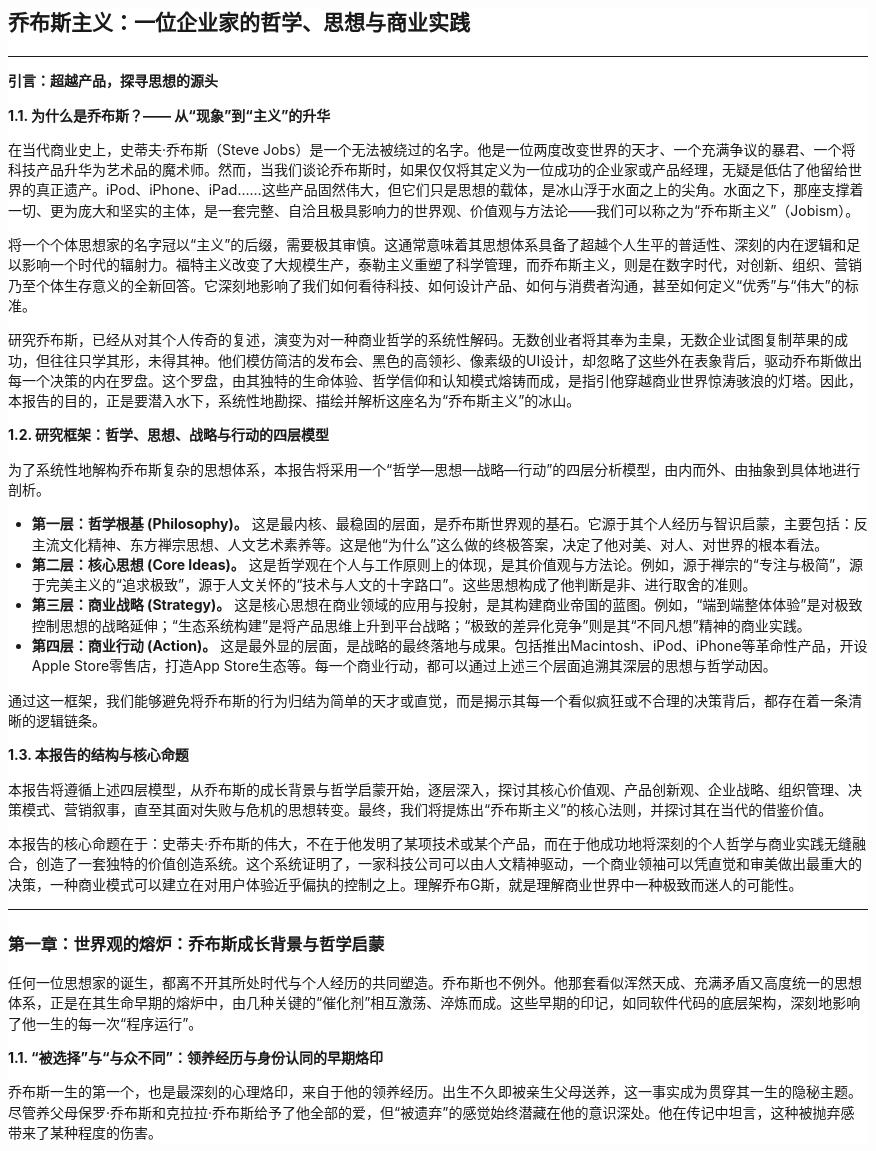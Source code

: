 ## **乔布斯主义：一位企业家的哲学、思想与商业实践**



------

**引言：超越产品，探寻思想的源头**

**1.1. 为什么是乔布斯？—— 从“现象”到“主义”的升华**

在当代商业史上，史蒂夫·乔布斯（Steve Jobs）是一个无法被绕过的名字。他是一位两度改变世界的天才、一个充满争议的暴君、一个将科技产品升华为艺术品的魔术师。然而，当我们谈论乔布斯时，如果仅仅将其定义为一位成功的企业家或产品经理，无疑是低估了他留给世界的真正遗产。iPod、iPhone、iPad……这些产品固然伟大，但它们只是思想的载体，是冰山浮于水面之上的尖角。水面之下，那座支撑着一切、更为庞大和坚实的主体，是一套完整、自洽且极具影响力的世界观、价值观与方法论——我们可以称之为“乔布斯主义”（Jobism）。

将一个个体思想家的名字冠以“主义”的后缀，需要极其审慎。这通常意味着其思想体系具备了超越个人生平的普适性、深刻的内在逻辑和足以影响一个时代的辐射力。福特主义改变了大规模生产，泰勒主义重塑了科学管理，而乔布斯主义，则是在数字时代，对创新、组织、营销乃至个体生存意义的全新回答。它深刻地影响了我们如何看待科技、如何设计产品、如何与消费者沟通，甚至如何定义“优秀”与“伟大”的标准。

研究乔布斯，已经从对其个人传奇的复述，演变为对一种商业哲学的系统性解码。无数创业者将其奉为圭臬，无数企业试图复制苹果的成功，但往往只学其形，未得其神。他们模仿简洁的发布会、黑色的高领衫、像素级的UI设计，却忽略了这些外在表象背后，驱动乔布斯做出每一个决策的内在罗盘。这个罗盘，由其独特的生命体验、哲学信仰和认知模式熔铸而成，是指引他穿越商业世界惊涛骇浪的灯塔。因此，本报告的目的，正是要潜入水下，系统性地勘探、描绘并解析这座名为“乔布斯主义”的冰山。

**1.2. 研究框架：哲学、思想、战略与行动的四层模型**

为了系统性地解构乔布斯复杂的思想体系，本报告将采用一个“哲学—思想—战略—行动”的四层分析模型，由内而外、由抽象到具体地进行剖析。

- **第一层：哲学根基 (Philosophy)。** 这是最内核、最稳固的层面，是乔布斯世界观的基石。它源于其个人经历与智识启蒙，主要包括：反主流文化精神、东方禅宗思想、人文艺术素养等。这是他“为什么”这么做的终极答案，决定了他对美、对人、对世界的根本看法。
- **第二层：核心思想 (Core Ideas)。** 这是哲学观在个人与工作原则上的体现，是其价值观与方法论。例如，源于禅宗的“专注与极简”，源于完美主义的“追求极致”，源于人文关怀的“技术与人文的十字路口”。这些思想构成了他判断是非、进行取舍的准则。
- **第三层：商业战略 (Strategy)。** 这是核心思想在商业领域的应用与投射，是其构建商业帝国的蓝图。例如，“端到端整体体验”是对极致控制思想的战略延伸；“生态系统构建”是将产品思维上升到平台战略；“极致的差异化竞争”则是其“不同凡想”精神的商业实践。
- **第四层：商业行动 (Action)。** 这是最外显的层面，是战略的最终落地与成果。包括推出Macintosh、iPod、iPhone等革命性产品，开设Apple Store零售店，打造App Store生态等。每一个商业行动，都可以通过上述三个层面追溯其深层的思想与哲学动因。

通过这一框架，我们能够避免将乔布斯的行为归结为简单的天才或直觉，而是揭示其每一个看似疯狂或不合理的决策背后，都存在着一条清晰的逻辑链条。

**1.3. 本报告的结构与核心命题**

本报告将遵循上述四层模型，从乔布斯的成长背景与哲学启蒙开始，逐层深入，探讨其核心价值观、产品创新观、企业战略、组织管理、决策模式、营销叙事，直至其面对失败与危机的思想转变。最终，我们将提炼出“乔布斯主义”的核心法则，并探讨其在当代的借鉴价值。

本报告的核心命题在于：史蒂夫·乔布斯的伟大，不在于他发明了某项技术或某个产品，而在于他成功地将深刻的个人哲学与商业实践无缝融合，创造了一套独特的价值创造系统。这个系统证明了，一家科技公司可以由人文精神驱动，一个商业领袖可以凭直觉和审美做出最重大的决策，一种商业模式可以建立在对用户体验近乎偏执的控制之上。理解乔布G斯，就是理解商业世界中一种极致而迷人的可能性。

------



### **第一章：世界观的熔炉：乔布斯成长背景与哲学启蒙**



任何一位思想家的诞生，都离不开其所处时代与个人经历的共同塑造。乔布斯也不例外。他那套看似浑然天成、充满矛盾又高度统一的思想体系，正是在其生命早期的熔炉中，由几种关键的“催化剂”相互激荡、淬炼而成。这些早期的印记，如同软件代码的底层架构，深刻地影响了他一生的每一次“程序运行”。

**1.1. “被选择”与“与众不同”：领养经历与身份认同的早期烙印**

乔布斯一生的第一个，也是最深刻的心理烙印，来自于他的领养经历。出生不久即被亲生父母送养，这一事实成为贯穿其一生的隐秘主题。尽管养父母保罗·乔布斯和克拉拉·乔布斯给予了他全部的爱，但“被遗弃”的感觉始终潜藏在他的意识深处。他在传记中坦言，这种被抛弃感带来了某种程度的伤害。

